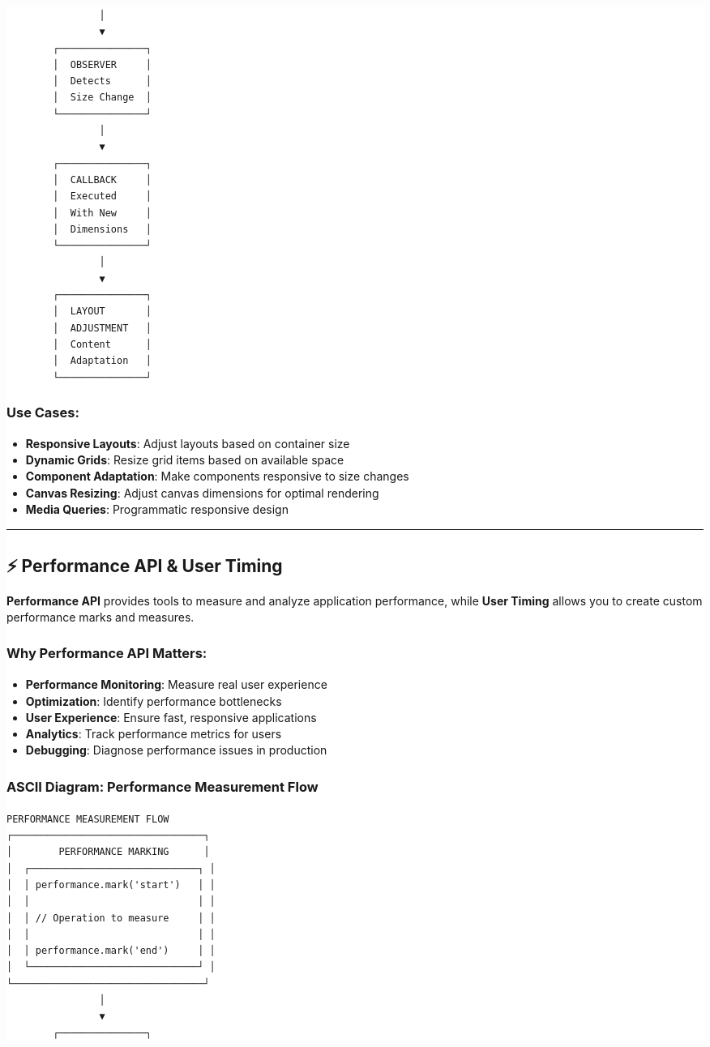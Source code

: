 ```
                │
                ▼
        ┌───────────────┐
        │  OBSERVER     │
        │  Detects      │
        │  Size Change  │
        └───────────────┘
                │
                ▼
        ┌───────────────┐
        │  CALLBACK     │
        │  Executed     │
        │  With New     │
        │  Dimensions   │
        └───────────────┘
                │
                ▼
        ┌───────────────┐
        │  LAYOUT       │
        │  ADJUSTMENT   │
        │  Content      │
        │  Adaptation   │
        └───────────────┘
```

### Use Cases:
- **Responsive Layouts**: Adjust layouts based on container size
- **Dynamic Grids**: Resize grid items based on available space
- **Component Adaptation**: Make components responsive to size changes
- **Canvas Resizing**: Adjust canvas dimensions for optimal rendering
- **Media Queries**: Programmatic responsive design

---

## ⚡ Performance API & User Timing

**Performance API** provides tools to measure and analyze application performance, while **User Timing** allows you to create custom performance marks and measures.

### Why Performance API Matters:
- **Performance Monitoring**: Measure real user experience
- **Optimization**: Identify performance bottlenecks
- **User Experience**: Ensure fast, responsive applications
- **Analytics**: Track performance metrics for users
- **Debugging**: Diagnose performance issues in production

### ASCII Diagram: Performance Measurement Flow
```
PERFORMANCE MEASUREMENT FLOW
┌─────────────────────────────────┐
│        PERFORMANCE MARKING      │
│  ┌─────────────────────────────┐ │
│  │ performance.mark('start')   │ │
│  │                             │ │
│  │ // Operation to measure     │ │
│  │                             │ │
│  │ performance.mark('end')     │ │
│  └─────────────────────────────┘ │
└─────────────────────────────────┘
                │
                ▼
        ┌───────────────┐
```